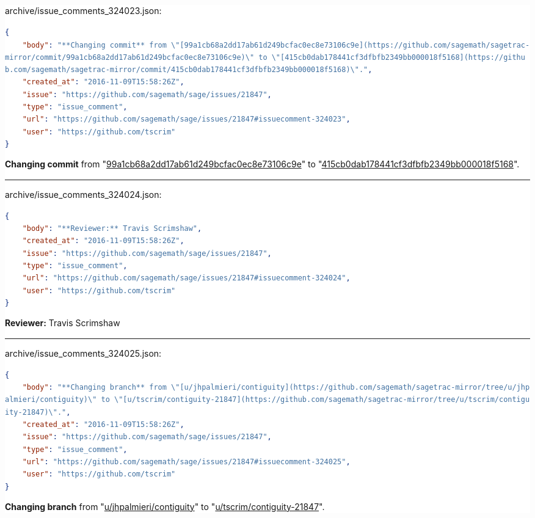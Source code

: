 archive/issue_comments_324023.json:
```json
{
    "body": "**Changing commit** from \"[99a1cb68a2dd17ab61d249bcfac0ec8e73106c9e](https://github.com/sagemath/sagetrac-mirror/commit/99a1cb68a2dd17ab61d249bcfac0ec8e73106c9e)\" to \"[415cb0dab178441cf3dfbfb2349bb000018f5168](https://github.com/sagemath/sagetrac-mirror/commit/415cb0dab178441cf3dfbfb2349bb000018f5168)\".",
    "created_at": "2016-11-09T15:58:26Z",
    "issue": "https://github.com/sagemath/sage/issues/21847",
    "type": "issue_comment",
    "url": "https://github.com/sagemath/sage/issues/21847#issuecomment-324023",
    "user": "https://github.com/tscrim"
}
```

**Changing commit** from "[99a1cb68a2dd17ab61d249bcfac0ec8e73106c9e](https://github.com/sagemath/sagetrac-mirror/commit/99a1cb68a2dd17ab61d249bcfac0ec8e73106c9e)" to "[415cb0dab178441cf3dfbfb2349bb000018f5168](https://github.com/sagemath/sagetrac-mirror/commit/415cb0dab178441cf3dfbfb2349bb000018f5168)".



---

archive/issue_comments_324024.json:
```json
{
    "body": "**Reviewer:** Travis Scrimshaw",
    "created_at": "2016-11-09T15:58:26Z",
    "issue": "https://github.com/sagemath/sage/issues/21847",
    "type": "issue_comment",
    "url": "https://github.com/sagemath/sage/issues/21847#issuecomment-324024",
    "user": "https://github.com/tscrim"
}
```

**Reviewer:** Travis Scrimshaw



---

archive/issue_comments_324025.json:
```json
{
    "body": "**Changing branch** from \"[u/jhpalmieri/contiguity](https://github.com/sagemath/sagetrac-mirror/tree/u/jhpalmieri/contiguity)\" to \"[u/tscrim/contiguity-21847](https://github.com/sagemath/sagetrac-mirror/tree/u/tscrim/contiguity-21847)\".",
    "created_at": "2016-11-09T15:58:26Z",
    "issue": "https://github.com/sagemath/sage/issues/21847",
    "type": "issue_comment",
    "url": "https://github.com/sagemath/sage/issues/21847#issuecomment-324025",
    "user": "https://github.com/tscrim"
}
```

**Changing branch** from "[u/jhpalmieri/contiguity](https://github.com/sagemath/sagetrac-mirror/tree/u/jhpalmieri/contiguity)" to "[u/tscrim/contiguity-21847](https://github.com/sagemath/sagetrac-mirror/tree/u/tscrim/contiguity-21847)".
